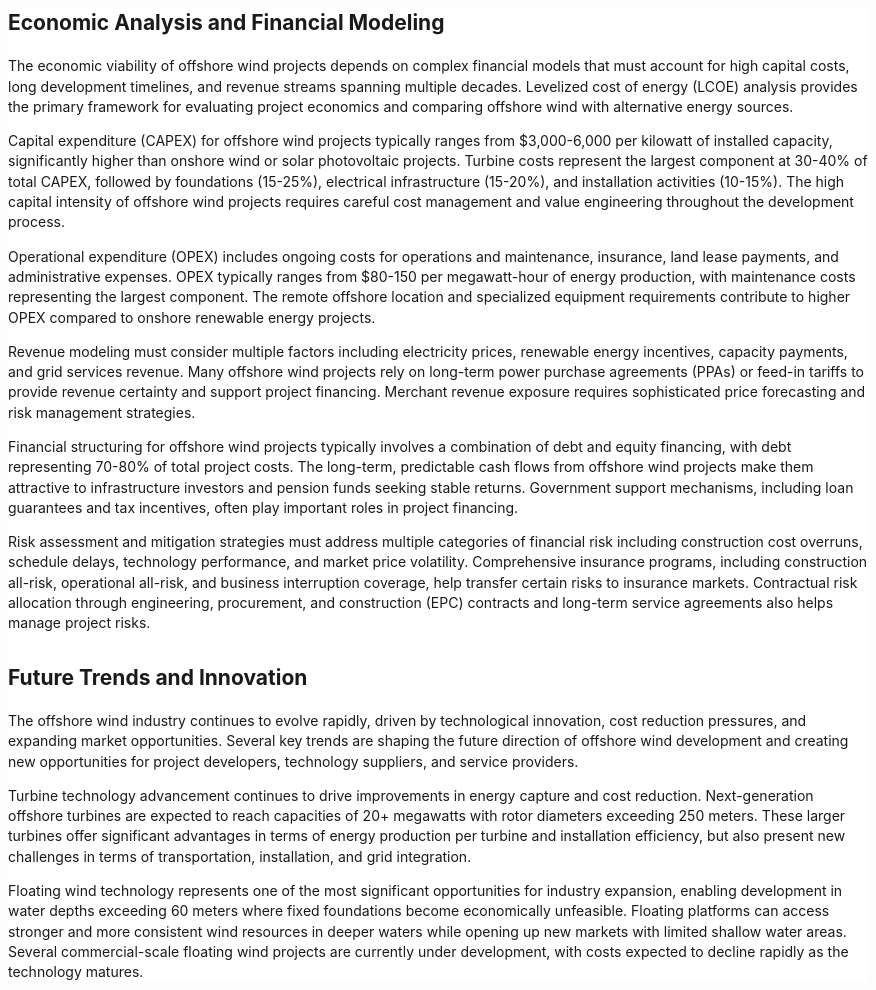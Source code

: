## Economic Analysis and Financial Modeling

The economic viability of offshore wind projects depends on complex financial models that must account for high capital costs, long development timelines, and revenue streams spanning multiple decades. Levelized cost of energy (LCOE) analysis provides the primary framework for evaluating project economics and comparing offshore wind with alternative energy sources.

Capital expenditure (CAPEX) for offshore wind projects typically ranges from $3,000-6,000 per kilowatt of installed capacity, significantly higher than onshore wind or solar photovoltaic projects. Turbine costs represent the largest component at 30-40% of total CAPEX, followed by foundations (15-25%), electrical infrastructure (15-20%), and installation activities (10-15%). The high capital intensity of offshore wind projects requires careful cost management and value engineering throughout the development process.

Operational expenditure (OPEX) includes ongoing costs for operations and maintenance, insurance, land lease payments, and administrative expenses. OPEX typically ranges from $80-150 per megawatt-hour of energy production, with maintenance costs representing the largest component. The remote offshore location and specialized equipment requirements contribute to higher OPEX compared to onshore renewable energy projects.

Revenue modeling must consider multiple factors including electricity prices, renewable energy incentives, capacity payments, and grid services revenue. Many offshore wind projects rely on long-term power purchase agreements (PPAs) or feed-in tariffs to provide revenue certainty and support project financing. Merchant revenue exposure requires sophisticated price forecasting and risk management strategies.

Financial structuring for offshore wind projects typically involves a combination of debt and equity financing, with debt representing 70-80% of total project costs. The long-term, predictable cash flows from offshore wind projects make them attractive to infrastructure investors and pension funds seeking stable returns. Government support mechanisms, including loan guarantees and tax incentives, often play important roles in project financing.

Risk assessment and mitigation strategies must address multiple categories of financial risk including construction cost overruns, schedule delays, technology performance, and market price volatility. Comprehensive insurance programs, including construction all-risk, operational all-risk, and business interruption coverage, help transfer certain risks to insurance markets. Contractual risk allocation through engineering, procurement, and construction (EPC) contracts and long-term service agreements also helps manage project risks.

## Future Trends and Innovation

The offshore wind industry continues to evolve rapidly, driven by technological innovation, cost reduction pressures, and expanding market opportunities. Several key trends are shaping the future direction of offshore wind development and creating new opportunities for project developers, technology suppliers, and service providers.

Turbine technology advancement continues to drive improvements in energy capture and cost reduction. Next-generation offshore turbines are expected to reach capacities of 20+ megawatts with rotor diameters exceeding 250 meters. These larger turbines offer significant advantages in terms of energy production per turbine and installation efficiency, but also present new challenges in terms of transportation, installation, and grid integration.

Floating wind technology represents one of the most significant opportunities for industry expansion, enabling development in water depths exceeding 60 meters where fixed foundations become economically unfeasible. Floating platforms can access stronger and more consistent wind resources in deeper waters while opening up new markets with limited shallow water areas. Several commercial-scale floating wind projects are currently under development, with costs expected to decline rapidly as the technology matures.
